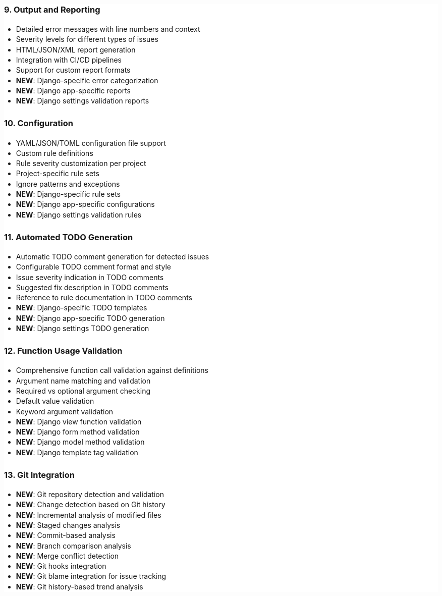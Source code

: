 ### 9. Output and Reporting
- Detailed error messages with line numbers and context
- Severity levels for different types of issues
- HTML/JSON/XML report generation
- Integration with CI/CD pipelines
- Support for custom report formats
- **NEW**: Django-specific error categorization
- **NEW**: Django app-specific reports
- **NEW**: Django settings validation reports

### 10. Configuration
- YAML/JSON/TOML configuration file support
- Custom rule definitions
- Rule severity customization per project
- Project-specific rule sets
- Ignore patterns and exceptions
- **NEW**: Django-specific rule sets
- **NEW**: Django app-specific configurations
- **NEW**: Django settings validation rules

### 11. Automated TODO Generation
- Automatic TODO comment generation for detected issues
- Configurable TODO comment format and style
- Issue severity indication in TODO comments
- Suggested fix description in TODO comments
- Reference to rule documentation in TODO comments
- **NEW**: Django-specific TODO templates
- **NEW**: Django app-specific TODO generation
- **NEW**: Django settings TODO generation

### 12. Function Usage Validation
- Comprehensive function call validation against definitions
- Argument name matching and validation
- Required vs optional argument checking
- Default value validation
- Keyword argument validation
- **NEW**: Django view function validation
- **NEW**: Django form method validation
- **NEW**: Django model method validation
- **NEW**: Django template tag validation

### 13. Git Integration
- **NEW**: Git repository detection and validation
- **NEW**: Change detection based on Git history
- **NEW**: Incremental analysis of modified files
- **NEW**: Staged changes analysis
- **NEW**: Commit-based analysis
- **NEW**: Branch comparison analysis
- **NEW**: Merge conflict detection
- **NEW**: Git hooks integration
- **NEW**: Git blame integration for issue tracking
- **NEW**: Git history-based trend analysis

